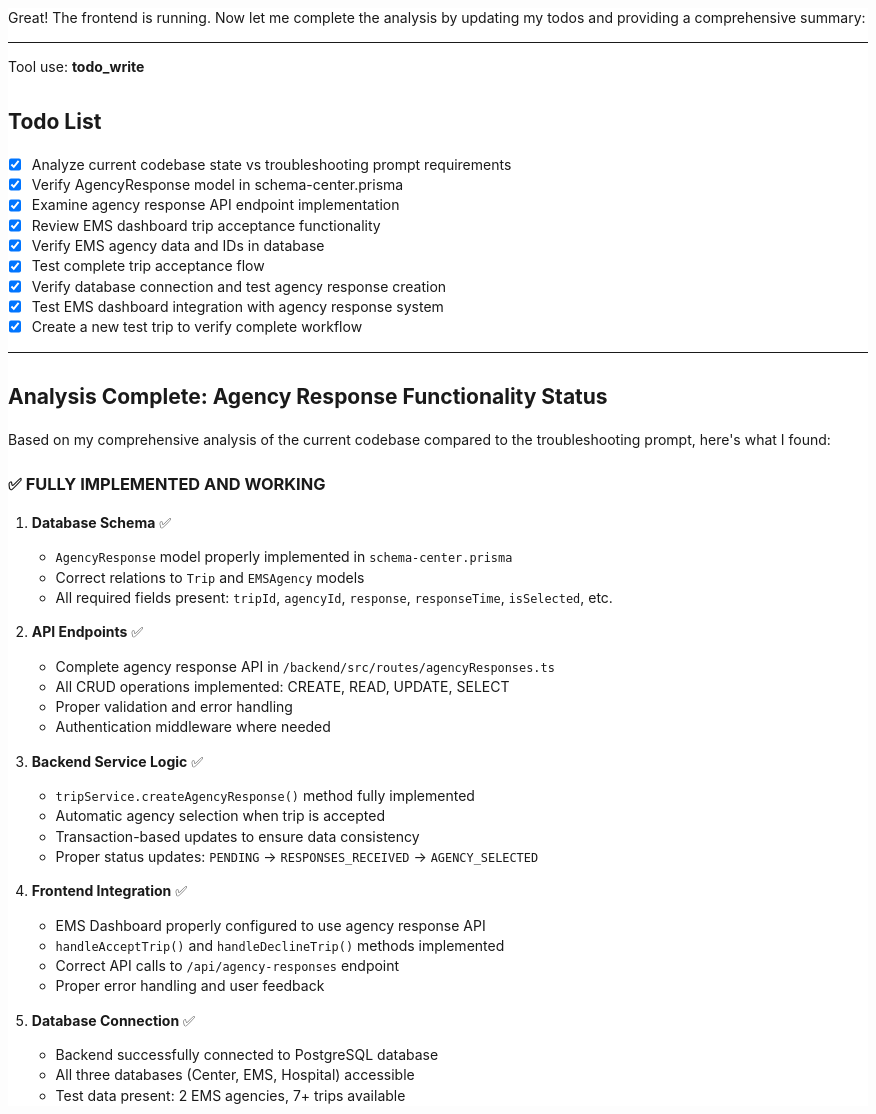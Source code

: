 
Great! The frontend is running. Now let me complete the analysis by updating my todos and providing a comprehensive summary:


---

Tool use: **todo_write**

## Todo List

- [x] Analyze current codebase state vs troubleshooting prompt requirements
- [x] Verify AgencyResponse model in schema-center.prisma
- [x] Examine agency response API endpoint implementation
- [x] Review EMS dashboard trip acceptance functionality
- [x] Verify EMS agency data and IDs in database
- [x] Test complete trip acceptance flow
- [x] Verify database connection and test agency response creation
- [x] Test EMS dashboard integration with agency response system
- [x] Create a new test trip to verify complete workflow

---

## Analysis Complete: Agency Response Functionality Status

Based on my comprehensive analysis of the current codebase compared to the troubleshooting prompt, here's what I found:

### ✅ **FULLY IMPLEMENTED AND WORKING**

1. **Database Schema** ✅
   - `AgencyResponse` model properly implemented in `schema-center.prisma`
   - Correct relations to `Trip` and `EMSAgency` models
   - All required fields present: `tripId`, `agencyId`, `response`, `responseTime`, `isSelected`, etc.

2. **API Endpoints** ✅
   - Complete agency response API in `/backend/src/routes/agencyResponses.ts`
   - All CRUD operations implemented: CREATE, READ, UPDATE, SELECT
   - Proper validation and error handling
   - Authentication middleware where needed

3. **Backend Service Logic** ✅
   - `tripService.createAgencyResponse()` method fully implemented
   - Automatic agency selection when trip is accepted
   - Transaction-based updates to ensure data consistency
   - Proper status updates: `PENDING` → `RESPONSES_RECEIVED` → `AGENCY_SELECTED`

4. **Frontend Integration** ✅
   - EMS Dashboard properly configured to use agency response API
   - `handleAcceptTrip()` and `handleDeclineTrip()` methods implemented
   - Correct API calls to `/api/agency-responses` endpoint
   - Proper error handling and user feedback

5. **Database Connection** ✅
   - Backend successfully connected to PostgreSQL database
   - All three databases (Center, EMS, Hospital) accessible
   - Test data present: 2 EMS agencies, 7+ trips available
